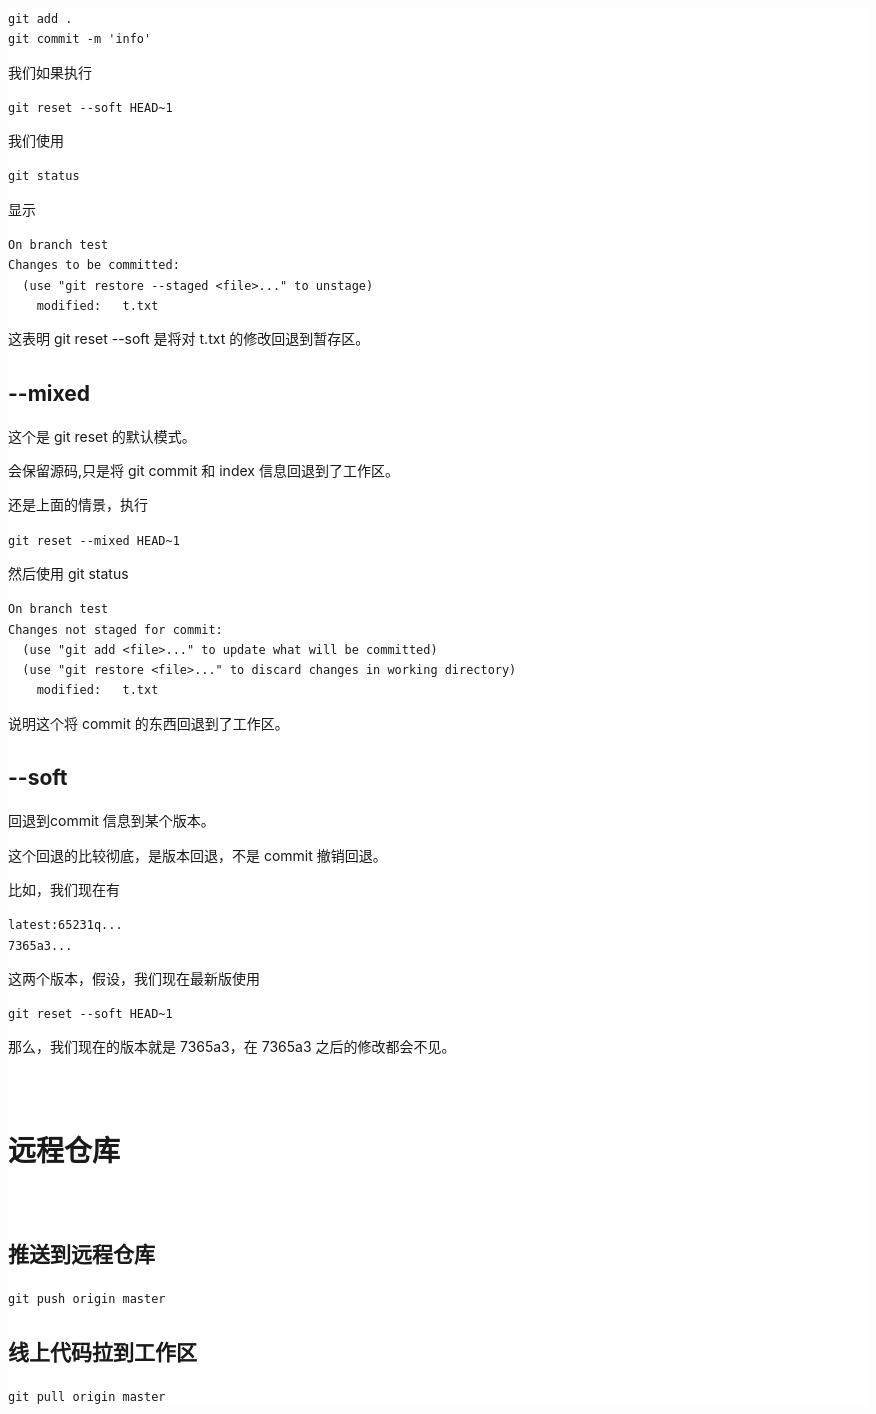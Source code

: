 	git add .
	git commit -m 'info'

我们如果执行

	git reset --soft HEAD~1

我们使用

	git status

显示

	On branch test
	Changes to be committed:
	  (use "git restore --staged <file>..." to unstage)
		modified:   t.txt

这表明 git reset \-\-soft 是将对 t.txt 的修改回退到暂存区。

## \-\-mixed

这个是 git reset 的默认模式。

会保留源码,只是将 git commit 和 index 信息回退到了工作区。

还是上面的情景，执行

	git reset --mixed HEAD~1

然后使用 git status

	On branch test
	Changes not staged for commit:
	  (use "git add <file>..." to update what will be committed)
	  (use "git restore <file>..." to discard changes in working directory)
		modified:   t.txt

说明这个将 commit 的东西回退到了工作区。

## \-\-soft

回退到commit 信息到某个版本。

这个回退的比较彻底，是版本回退，不是 commit 撤销回退。

比如，我们现在有

	latest:65231q...
	7365a3...

这两个版本，假设，我们现在最新版使用

	git reset --soft HEAD~1

那么，我们现在的版本就是 7365a3，在 7365a3 之后的修改都会不见。

<br/>

# 远程仓库

<br/>

## 推送到远程仓库

	git push origin master

## 线上代码拉到工作区

	git pull origin master